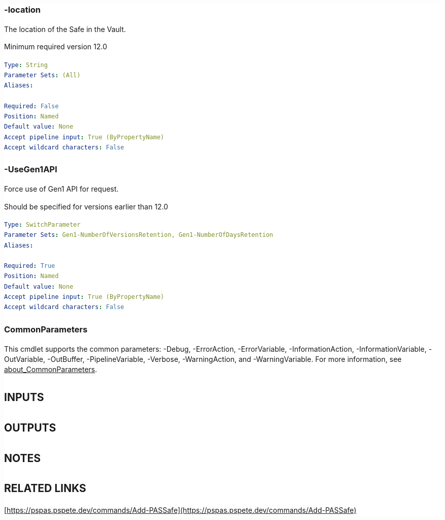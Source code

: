 ### -location
The location of the Safe in the Vault.

Minimum required version 12.0

```yaml
Type: String
Parameter Sets: (All)
Aliases:

Required: False
Position: Named
Default value: None
Accept pipeline input: True (ByPropertyName)
Accept wildcard characters: False
```

### -UseGen1API
Force use of Gen1 API for request.

Should be specified for versions earlier than 12.0

```yaml
Type: SwitchParameter
Parameter Sets: Gen1-NumberOfVersionsRetention, Gen1-NumberOfDaysRetention
Aliases:

Required: True
Position: Named
Default value: None
Accept pipeline input: True (ByPropertyName)
Accept wildcard characters: False
```

### CommonParameters
This cmdlet supports the common parameters: -Debug, -ErrorAction, -ErrorVariable, -InformationAction, -InformationVariable, -OutVariable, -OutBuffer, -PipelineVariable, -Verbose, -WarningAction, and -WarningVariable. For more information, see [about_CommonParameters](http://go.microsoft.com/fwlink/?LinkID=113216).

## INPUTS

## OUTPUTS

## NOTES

## RELATED LINKS

[https://pspas.pspete.dev/commands/Add-PASSafe](https://pspas.pspete.dev/commands/Add-PASSafe)

